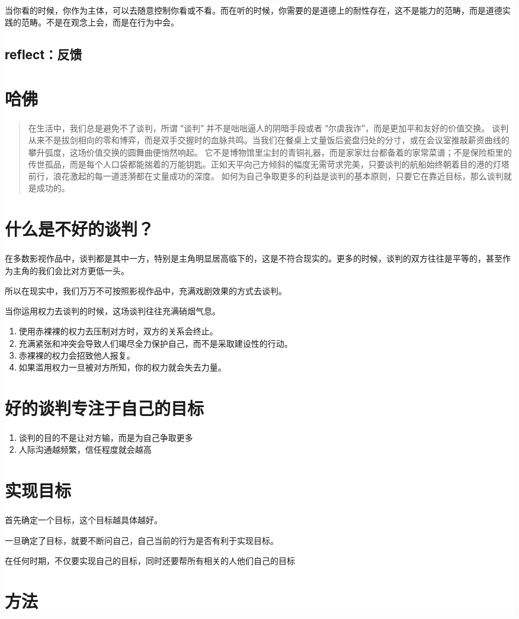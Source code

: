 当你看的时候，你作为主体，可以去随意控制你看或不看。而在听的时候，你需要的是道德上的耐性存在，这不是能力的范畴，而是道德实践的范畴。不是在观念上会，而是在行为中会。





## reflect：反馈





# 哈佛

> 在生活中，我们总是避免不了谈判，所谓 “谈判” 并不是咄咄逼人的阴暗手段或者 “尔虞我诈”，而是更加平和友好的价值交换。
> 谈判从来不是拔剑相向的零和博弈，而是双手交握时的血脉共鸣。当我们在餐桌上丈量饭后瓷盘归处的分寸，或在会议室推敲薪资曲线的攀升弧度，这场价值交换的圆舞曲便悄然响起。
> 它不是博物馆里尘封的青铜礼器，而是家家灶台都备着的家常菜谱；不是保险柜里的传世孤品，而是每个人口袋都能揣着的万能钥匙。正如天平向己方倾斜的幅度无需苛求完美，只要谈判的航船始终朝着目的港的灯塔前行，浪花激起的每一道涟漪都在丈量成功的深度。
> 如何为自己争取更多的利益是谈判的基本原则，只要它在靠近目标，那么谈判就是成功的。

# 什么是不好的谈判？

在多数影视作品中，谈判都是其中一方，特别是主角明显居高临下的，这是不符合现实的。更多的时候，谈判的双方往往是平等的，甚至作为主角的我们会比对方更低一头。

所以在现实中，我们万万不可按照影视作品中，充满戏剧效果的方式去谈判。

当你运用权力去谈判的时候，这场谈判往往充满硝烟气息。

1. 使用赤裸裸的权力去压制对方时，双方的关系会终止。
2. 充满紧张和冲突会导致人们竭尽全力保护自己，而不是采取建设性的行动。
3. 赤裸裸的权力会招致他人报复。
4. 如果滥用权力一旦被对方所知，你的权力就会失去力量。







# 好的谈判专注于自己的目标

1. 谈判的目的不是让对方输，而是为自己争取更多
2. 人际沟通越频繁，信任程度就会越高



# 实现目标

首先确定一个目标，这个目标越具体越好。

一旦确定了目标，就要不断问自己，自己当前的行为是否有利于实现目标。



在任何时期，不仅要实现自己的目标，同时还要帮所有相关的人他们自己的目标


# 方法
